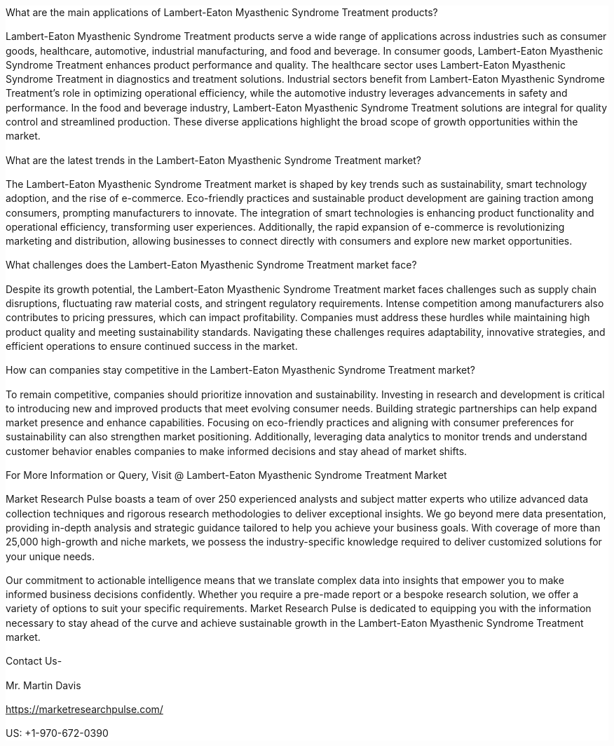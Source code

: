 What are the main applications of Lambert-Eaton Myasthenic Syndrome Treatment products?

Lambert-Eaton Myasthenic Syndrome Treatment products serve a wide range of applications across industries such as consumer goods, healthcare, automotive, industrial manufacturing, and food and beverage. In consumer goods, Lambert-Eaton Myasthenic Syndrome Treatment enhances product performance and quality. The healthcare sector uses Lambert-Eaton Myasthenic Syndrome Treatment in diagnostics and treatment solutions. Industrial sectors benefit from Lambert-Eaton Myasthenic Syndrome Treatment’s role in optimizing operational efficiency, while the automotive industry leverages advancements in safety and performance. In the food and beverage industry, Lambert-Eaton Myasthenic Syndrome Treatment solutions are integral for quality control and streamlined production. These diverse applications highlight the broad scope of growth opportunities within the market.

What are the latest trends in the Lambert-Eaton Myasthenic Syndrome Treatment market?

The Lambert-Eaton Myasthenic Syndrome Treatment market is shaped by key trends such as sustainability, smart technology adoption, and the rise of e-commerce. Eco-friendly practices and sustainable product development are gaining traction among consumers, prompting manufacturers to innovate. The integration of smart technologies is enhancing product functionality and operational efficiency, transforming user experiences. Additionally, the rapid expansion of e-commerce is revolutionizing marketing and distribution, allowing businesses to connect directly with consumers and explore new market opportunities.

What challenges does the Lambert-Eaton Myasthenic Syndrome Treatment market face?

Despite its growth potential, the Lambert-Eaton Myasthenic Syndrome Treatment market faces challenges such as supply chain disruptions, fluctuating raw material costs, and stringent regulatory requirements. Intense competition among manufacturers also contributes to pricing pressures, which can impact profitability. Companies must address these hurdles while maintaining high product quality and meeting sustainability standards. Navigating these challenges requires adaptability, innovative strategies, and efficient operations to ensure continued success in the market.

How can companies stay competitive in the Lambert-Eaton Myasthenic Syndrome Treatment market?

To remain competitive, companies should prioritize innovation and sustainability. Investing in research and development is critical to introducing new and improved products that meet evolving consumer needs. Building strategic partnerships can help expand market presence and enhance capabilities. Focusing on eco-friendly practices and aligning with consumer preferences for sustainability can also strengthen market positioning. Additionally, leveraging data analytics to monitor trends and understand customer behavior enables companies to make informed decisions and stay ahead of market shifts.

For More Information or Query, Visit @ Lambert-Eaton Myasthenic Syndrome Treatment Market

Market Research Pulse boasts a team of over 250 experienced analysts and subject matter experts who utilize advanced data collection techniques and rigorous research methodologies to deliver exceptional insights. We go beyond mere data presentation, providing in-depth analysis and strategic guidance tailored to help you achieve your business goals. With coverage of more than 25,000 high-growth and niche markets, we possess the industry-specific knowledge required to deliver customized solutions for your unique needs.

Our commitment to actionable intelligence means that we translate complex data into insights that empower you to make informed business decisions confidently. Whether you require a pre-made report or a bespoke research solution, we offer a variety of options to suit your specific requirements. Market Research Pulse is dedicated to equipping you with the information necessary to stay ahead of the curve and achieve sustainable growth in the Lambert-Eaton Myasthenic Syndrome Treatment market.

Contact Us-

Mr. Martin Davis

https://marketresearchpulse.com/

US: +1-970-672-0390
